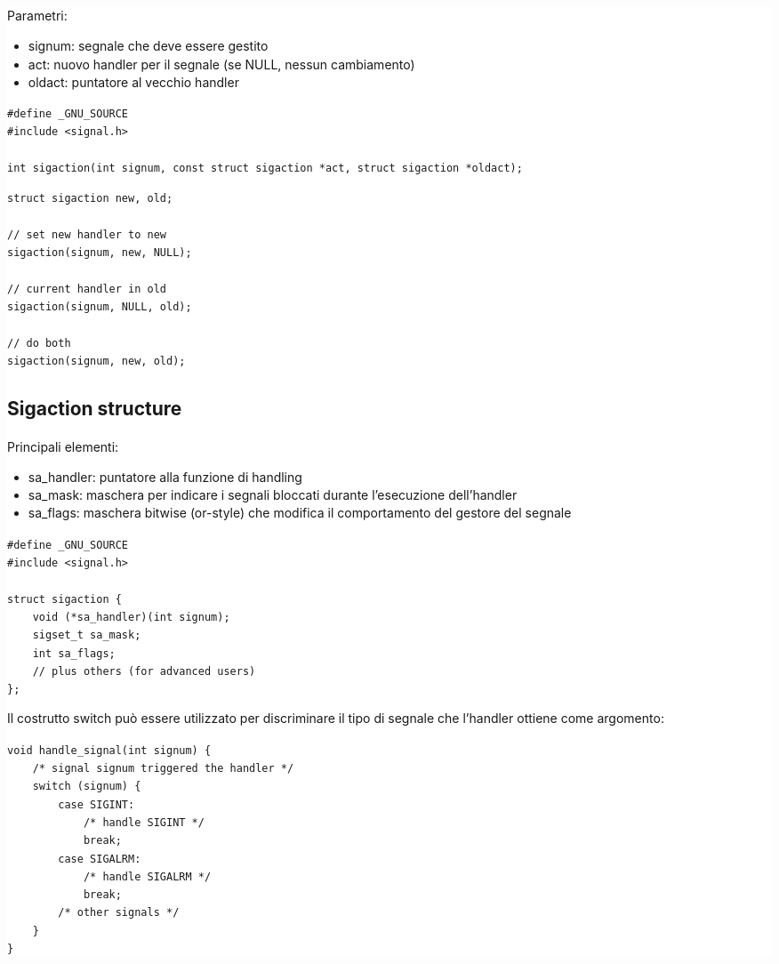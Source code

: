 Parametri:
- signum: segnale che deve essere gestito
- act: nuovo handler per il segnale (se NULL, nessun cambiamento)
- oldact: puntatore al vecchio handler

```
#define _GNU_SOURCE
#include <signal.h>

int sigaction(int signum, const struct sigaction *act, struct sigaction *oldact);
```

```
struct sigaction new, old;

// set new handler to new
sigaction(signum, new, NULL);

// current handler in old
sigaction(signum, NULL, old);

// do both
sigaction(signum, new, old);
```

## Sigaction structure

Principali elementi:
- sa_handler: puntatore alla funzione di handling
- sa_mask: maschera per indicare i segnali bloccati durante l’esecuzione dell’handler
- sa_flags: maschera bitwise (or-style) che modifica il comportamento del gestore del segnale
```
#define _GNU_SOURCE
#include <signal.h>

struct sigaction {
	void (*sa_handler)(int signum);
	sigset_t sa_mask;
	int sa_flags;
	// plus others (for advanced users)
};
```

Il costrutto switch può essere utilizzato per discriminare il tipo di segnale che l’handler ottiene come argomento:
```
void handle_signal(int signum) {
	/* signal signum triggered the handler */
	switch (signum) {
		case SIGINT:
			/* handle SIGINT */
			break;
		case SIGALRM:
			/* handle SIGALRM */
			break;
		/* other signals */
	}
}
```
